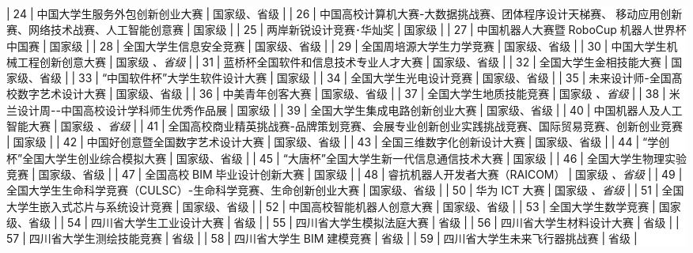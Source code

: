 |    24    |                                   中国大学生服务外包创新创业大赛                                   |  国家级、省级   |
|    26    | 中国高校计算机大赛-大数据挑战赛、团体程序设计天梯赛、 移动应用创新赛、网络技术战赛、人工智能创意赛 |     国家级      |
|    25    |                                      两岸新锐设计竞赛･华灿奖                                       |     国家级      |
|    27    |                            中国机器人大赛暨 RoboCup 机器人世界杯中国赛                             |     国家级      |
|    28    |                                       全国大学生信息安全竞赛                                       |  国家级、省级   |
|    29    |                                      全国周培源大学生力学竞赛                                      |  国家级、省级   |
|    30    |                                   中国大学生机械工程创新创意大赛                                   | 国家级 _、省级_ |
|    31    |                                蓝桥杯全国软件和信息技术专业人才大赛                                |  国家级、省级   |
|    32    |                                       全国大学生金相技能大赛                                       |  国家级、省级   |
|    33    |                                   “中国软件杯”大学生软件设计大赛                                   |     国家级      |
|    34    |                                       全国大学生光电设计竞赛                                       |  国家级、省级   |
|    35    |                                未来设计师-全国髙校数字艺术设计大赛                                 |  国家级、省级   |
|    36    |                                          中美青年创客大赛                                          |  国家级、省级   |
|    37    |                                       全国大学生地质技能竞赛                                       | 国家级 _、省级_ |
|    38    |                             米兰设计周--中国高校设计学科师生优秀作品展                             |     国家级      |
|    39    |                                   全国大学生集成电路创新创业大赛                                   |  国家级、省级   |
|    40    |                                      中国机器人及人工智能大赛                                      | 国家级 _、省级_ |
|    41    |   全国高校商业精英挑战赛-品牌策划竞赛、会展专业创新创业实践挑战竞赛、国际贸易竞赛、创新创业竞赛    |     国家级      |
|    42    |                                  中国好创意暨全国数字艺术设计大赛                                  |  国家级、省级   |
|    43    |                                     全国三维数字化创新设计大赛                                     |  国家级、省级   |
|    44    |                                 “学创杯”全国大学生创业综合模拟大赛                                 |  国家级、省级   |
|    45    |                              “大唐杯”全国大学生新一代信息通信技术大赛                              |     国家级      |
|    46    |                                       全国大学生物理实验竞赛                                       |  国家级、省级   |
|    47    |                                   全国高校 BIM 毕业设计创新大赛                                    |     国家级      |
|    48    |                                   睿抗机器人开发者大赛（RAICOM）                                   | 国家级 _、省级_ |
|    49    |                   全国大学生生命科学竞赛（CULSC）-生命科学竞赛、生命创新创业大赛                   |  国家级、省级   |
|    50    |                                           华为 ICT 大赛                                            | 国家级 _、省级_ |
|    51    |                                 全国大学生嵌入式芯片与系统设计竞赛                                 |  国家级、省级   |
|    52    |                                     中国高校智能机器人创意大赛                                     |  国家级、省级   |
|    53    |                                         全国大学生数学竞赛                                         |  国家级、省级   |
|    54    |                                      四川省大学生工业设计大赛                                      |      省级       |
|    55    |                                      四川省大学生模拟法庭大赛                                      |      省级       |
|    56    |                                      四川省大学生材料设计大赛                                      |      省级       |
|    57    |                                      四川省大学生测绘技能竞赛                                      |      省级       |
|    58    |                                     四川省大学生 BIM 建模竞赛                                      |      省级       |
|    59    |                                    四川省大学生未来飞行器挑战赛                                    |      省级       |
